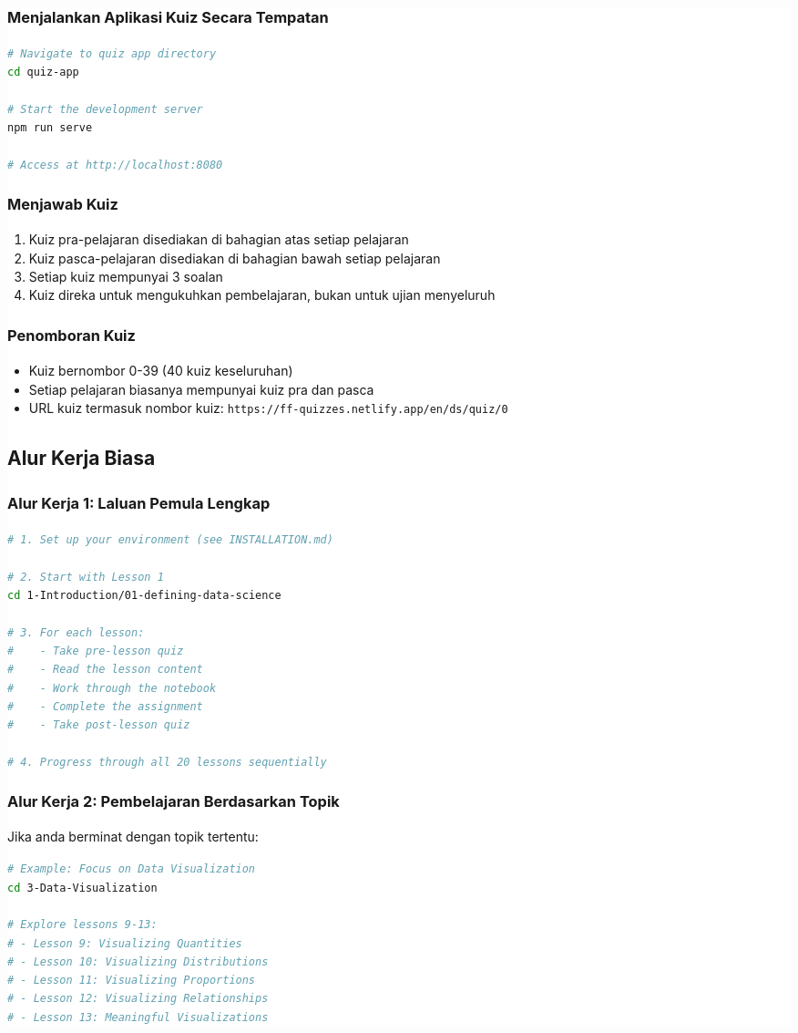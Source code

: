 ### Menjalankan Aplikasi Kuiz Secara Tempatan

```bash
# Navigate to quiz app directory
cd quiz-app

# Start the development server
npm run serve

# Access at http://localhost:8080
```

### Menjawab Kuiz

1. Kuiz pra-pelajaran disediakan di bahagian atas setiap pelajaran
2. Kuiz pasca-pelajaran disediakan di bahagian bawah setiap pelajaran
3. Setiap kuiz mempunyai 3 soalan
4. Kuiz direka untuk mengukuhkan pembelajaran, bukan untuk ujian menyeluruh

### Penomboran Kuiz

- Kuiz bernombor 0-39 (40 kuiz keseluruhan)
- Setiap pelajaran biasanya mempunyai kuiz pra dan pasca
- URL kuiz termasuk nombor kuiz: `https://ff-quizzes.netlify.app/en/ds/quiz/0`

## Alur Kerja Biasa

### Alur Kerja 1: Laluan Pemula Lengkap

```bash
# 1. Set up your environment (see INSTALLATION.md)

# 2. Start with Lesson 1
cd 1-Introduction/01-defining-data-science

# 3. For each lesson:
#    - Take pre-lesson quiz
#    - Read the lesson content
#    - Work through the notebook
#    - Complete the assignment
#    - Take post-lesson quiz

# 4. Progress through all 20 lessons sequentially
```

### Alur Kerja 2: Pembelajaran Berdasarkan Topik

Jika anda berminat dengan topik tertentu:

```bash
# Example: Focus on Data Visualization
cd 3-Data-Visualization

# Explore lessons 9-13:
# - Lesson 9: Visualizing Quantities
# - Lesson 10: Visualizing Distributions
# - Lesson 11: Visualizing Proportions
# - Lesson 12: Visualizing Relationships
# - Lesson 13: Meaningful Visualizations
```
